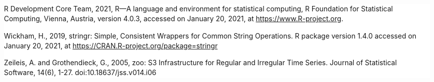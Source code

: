 R Development Core Team, 2021, R—A language and environment for statistical computing, R Foundation for Statistical Computing, Vienna, Austria, version 4.0.3, accessed on January 20, 2021, at https://www.R-project.org.

Wickham, H., 2019, stringr: Simple, Consistent Wrappers for Common String Operations. R package version 1.4.0 accessed on January 20, 2021, at https://CRAN.R-project.org/package=stringr

Zeileis, A. and Grothendieck, G., 2005, zoo: S3 Infrastructure for Regular and Irregular Time Series. Journal of Statistical Software, 14(6), 1-27. doi:10.18637/jss.v014.i06 
